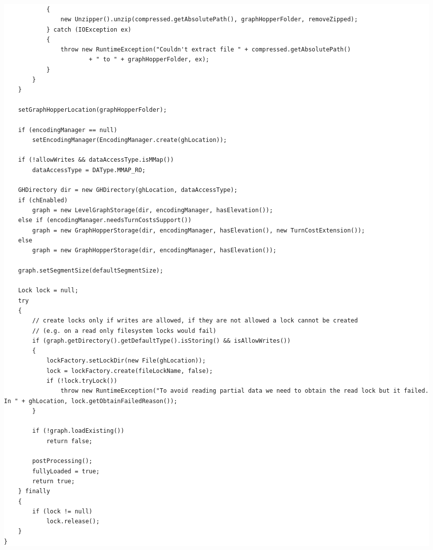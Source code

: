                 {
                    new Unzipper().unzip(compressed.getAbsolutePath(), graphHopperFolder, removeZipped);
                } catch (IOException ex)
                {
                    throw new RuntimeException("Couldn't extract file " + compressed.getAbsolutePath()
                            + " to " + graphHopperFolder, ex);
                }
            }
        }

        setGraphHopperLocation(graphHopperFolder);

        if (encodingManager == null)
            setEncodingManager(EncodingManager.create(ghLocation));

        if (!allowWrites && dataAccessType.isMMap())
            dataAccessType = DAType.MMAP_RO;

        GHDirectory dir = new GHDirectory(ghLocation, dataAccessType);
        if (chEnabled)
            graph = new LevelGraphStorage(dir, encodingManager, hasElevation());
        else if (encodingManager.needsTurnCostsSupport())
            graph = new GraphHopperStorage(dir, encodingManager, hasElevation(), new TurnCostExtension());
        else
            graph = new GraphHopperStorage(dir, encodingManager, hasElevation());

        graph.setSegmentSize(defaultSegmentSize);

        Lock lock = null;
        try
        {
            // create locks only if writes are allowed, if they are not allowed a lock cannot be created 
            // (e.g. on a read only filesystem locks would fail)
            if (graph.getDirectory().getDefaultType().isStoring() && isAllowWrites())
            {
                lockFactory.setLockDir(new File(ghLocation));
                lock = lockFactory.create(fileLockName, false);
                if (!lock.tryLock())
                    throw new RuntimeException("To avoid reading partial data we need to obtain the read lock but it failed. In " + ghLocation, lock.getObtainFailedReason());
            }

            if (!graph.loadExisting())
                return false;

            postProcessing();
            fullyLoaded = true;
            return true;
        } finally
        {
            if (lock != null)
                lock.release();
        }
    }
